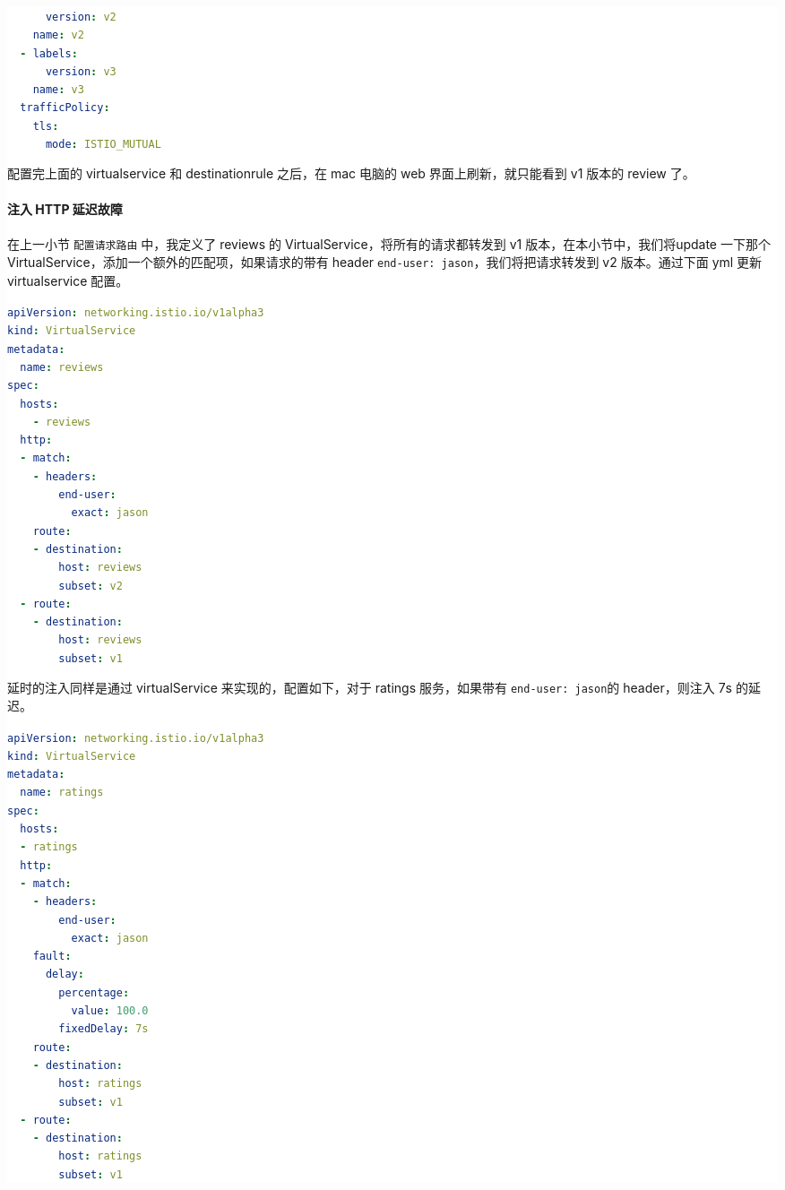 ```yml
      version: v2
    name: v2
  - labels:
      version: v3
    name: v3
  trafficPolicy:
    tls:
      mode: ISTIO_MUTUAL
```
配置完上面的 virtualservice 和 destinationrule 之后，在 mac 电脑的 web 界面上刷新，就只能看到 v1 版本的 review 了。

#### 注入 HTTP 延迟故障
在上一小节 `配置请求路由` 中，我定义了 reviews 的 VirtualService，将所有的请求都转发到 v1 版本，在本小节中，我们将update 一下那个 VirtualService，添加一个额外的匹配项，如果请求的带有 header `end-user: jason`，我们将把请求转发到 v2 版本。通过下面 yml 更新 virtualservice 配置。
```yml
apiVersion: networking.istio.io/v1alpha3
kind: VirtualService
metadata:
  name: reviews
spec:
  hosts:
    - reviews
  http:
  - match:
    - headers:
        end-user:
          exact: jason
    route:
    - destination:
        host: reviews
        subset: v2
  - route:
    - destination:
        host: reviews
        subset: v1
```
延时的注入同样是通过 virtualService 来实现的，配置如下，对于 ratings 服务，如果带有 `end-user: jason`的 header，则注入 7s 的延迟。
```yaml
apiVersion: networking.istio.io/v1alpha3
kind: VirtualService
metadata:
  name: ratings
spec:
  hosts:
  - ratings
  http:
  - match:
    - headers:
        end-user:
          exact: jason
    fault:
      delay:
        percentage:
          value: 100.0
        fixedDelay: 7s
    route:
    - destination:
        host: ratings
        subset: v1
  - route:
    - destination:
        host: ratings
        subset: v1
```